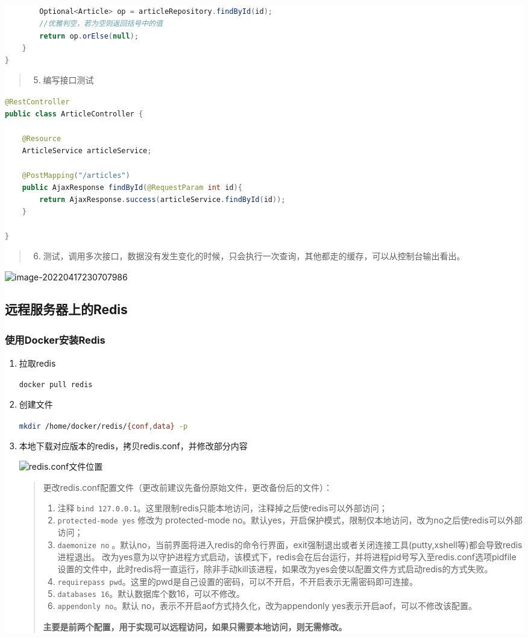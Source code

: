 ```java
        Optional<Article> op = articleRepository.findById(id);
        //优雅判空，若为空则返回括号中的值
        return op.orElse(null);
    }
}
```

> 5. 编写接口测试

```java
@RestController
public class ArticleController {

    @Resource
    ArticleService articleService;

    @PostMapping("/articles")
    public AjaxResponse findById(@RequestParam int id){
        return AjaxResponse.success(articleService.findById(id));
    }

}
```

> 6. 测试，调用多次接口，数据没有发生变化的时候，只会执行一次查询，其他都走的缓存，可以从控制台输出看出。

![image-20220417230707986](https://pic-go.oss-cn-shanghai.aliyuncs.com/typora-img/202204172307099.png)

## 远程服务器上的Redis

### 使用Docker安装Redis

1. 拉取redis

   ```bash
   docker pull redis
   ```

2. 创建文件

   ```bash
   mkdir /home/docker/redis/{conf,data} -p
   ```

3. 本地下载对应版本的redis，拷贝redis.conf，并修改部分内容 

   ![redis.conf文件位置](https://pic-go.oss-cn-shanghai.aliyuncs.com/typora-img/202204240109751.png)

   > 更改redis.conf配置文件（更改前建议先备份原始文件，更改备份后的文件）：
   >
   > 1. 注释 `bind 127.0.0.1`。这里限制redis只能本地访问，注释掉之后使redis可以外部访问；
   > 2. `protected-mode yes` 修改为 protected-mode no。默认yes，开启保护模式，限制仅本地访问，改为no之后使redis可以外部访问；
   > 3. `daemonize no` 。默认no，当前界面将进入redis的命令行界面，exit强制退出或者关闭连接工具(putty,xshell等)都会导致redis进程退出。 改为yes意为以守护进程方式启动，该模式下，redis会在后台运行，并将进程pid号写入至redis.conf选项pidfile设置的文件中，此时redis将一直运行，除非手动kill该进程，如果改为yes会使以配置文件方式启动redis的方式失败。
   > 4. `requirepass pwd`。这里的pwd是自己设置的密码，可以不开启，不开启表示无需密码即可连接。
   > 5. `databases 16`。默认数据库个数16，可以不修改。
   > 6. `appendonly no`。默认 no，表示不开启aof方式持久化，改为appendonly yes表示开启aof，可以不修改该配置。
   >
   > **主要是前两个配置，用于实现可以远程访问，如果只需要本地访问，则无需修改。**
